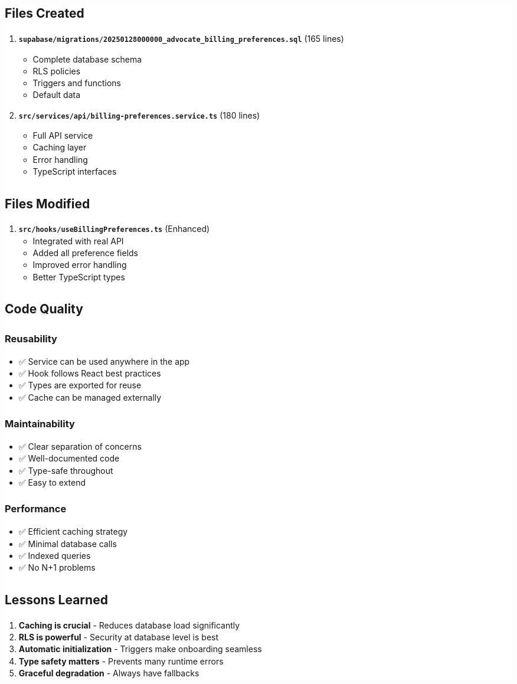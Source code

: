 ## Files Created

1. **`supabase/migrations/20250128000000_advocate_billing_preferences.sql`** (165 lines)
   - Complete database schema
   - RLS policies
   - Triggers and functions
   - Default data

2. **`src/services/api/billing-preferences.service.ts`** (180 lines)
   - Full API service
   - Caching layer
   - Error handling
   - TypeScript interfaces

## Files Modified

1. **`src/hooks/useBillingPreferences.ts`** (Enhanced)
   - Integrated with real API
   - Added all preference fields
   - Improved error handling
   - Better TypeScript types

## Code Quality

### Reusability

- ✅ Service can be used anywhere in the app
- ✅ Hook follows React best practices
- ✅ Types are exported for reuse
- ✅ Cache can be managed externally

### Maintainability

- ✅ Clear separation of concerns
- ✅ Well-documented code
- ✅ Type-safe throughout
- ✅ Easy to extend

### Performance

- ✅ Efficient caching strategy
- ✅ Minimal database calls
- ✅ Indexed queries
- ✅ No N+1 problems

## Lessons Learned

1. **Caching is crucial** - Reduces database load significantly
2. **RLS is powerful** - Security at database level is best
3. **Automatic initialization** - Triggers make onboarding seamless
4. **Type safety matters** - Prevents many runtime errors
5. **Graceful degradation** - Always have fallbacks

